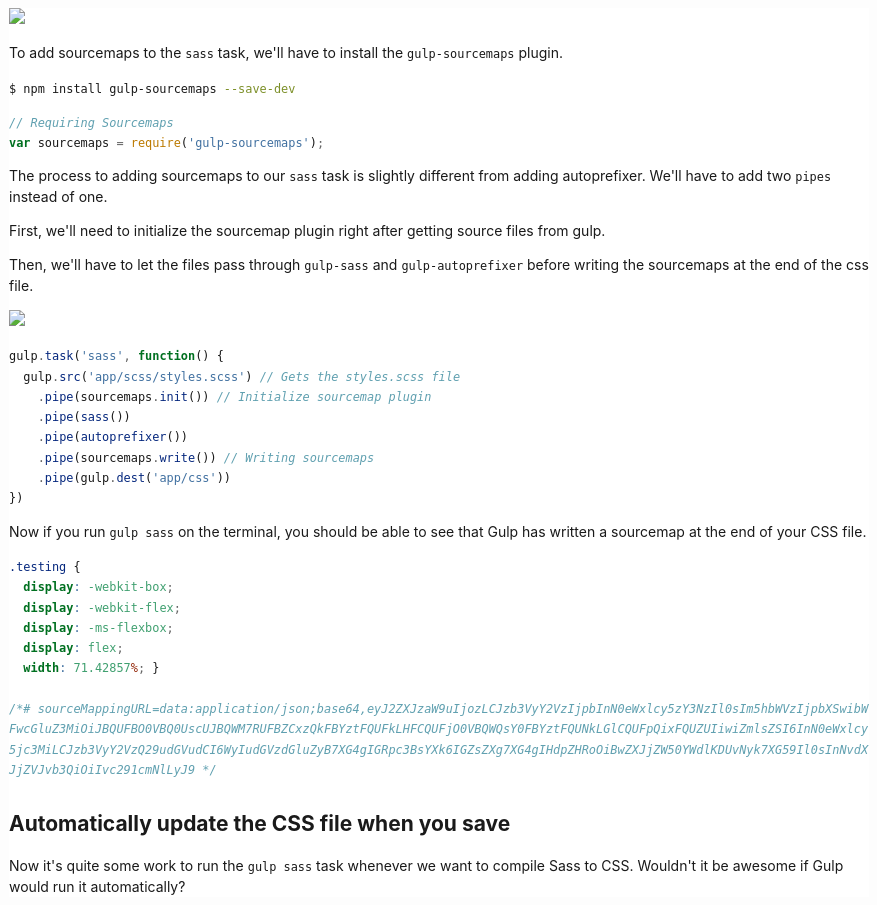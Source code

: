 ![](/images/2015/07/sourcemap.png)

To add sourcemaps to the `sass` task, we'll have to install the `gulp-sourcemaps` plugin.

~~~bash
$ npm install gulp-sourcemaps --save-dev
~~~

~~~js
// Requiring Sourcemaps
var sourcemaps = require('gulp-sourcemaps');
~~~

The process to adding sourcemaps to our `sass` task is slightly different from adding autoprefixer. We'll have to add two `pipes` instead of one.

First, we'll need to initialize the sourcemap plugin right after getting source files from gulp.

Then, we'll have to let the files pass through `gulp-sass` and `gulp-autoprefixer` before writing the sourcemaps at the end of the css file.

![](/images/2015/07/pipe-sourcemap.png)

~~~js
gulp.task('sass', function() {
  gulp.src('app/scss/styles.scss') // Gets the styles.scss file
    .pipe(sourcemaps.init()) // Initialize sourcemap plugin
    .pipe(sass())
    .pipe(autoprefixer())
    .pipe(sourcemaps.write()) // Writing sourcemaps
    .pipe(gulp.dest('app/css'))
})
~~~

Now if you run `gulp sass` on the terminal, you should be able to see that Gulp has written a sourcemap at the end of your CSS file.

~~~css
.testing {
  display: -webkit-box;
  display: -webkit-flex;
  display: -ms-flexbox;
  display: flex;
  width: 71.42857%; }

/*# sourceMappingURL=data:application/json;base64,eyJ2ZXJzaW9uIjozLCJzb3VyY2VzIjpbInN0eWxlcy5zY3NzIl0sIm5hbWVzIjpbXSwibWFwcGluZ3MiOiJBQUFBO0VBQ0UscUJBQWM7RUFBZCxzQkFBYztFQUFkLHFCQUFjO0VBQWQsY0FBYztFQUNkLGlCQUFpQixFQUZUIiwiZmlsZSI6InN0eWxlcy5jc3MiLCJzb3VyY2VzQ29udGVudCI6WyIudGVzdGluZyB7XG4gIGRpc3BsYXk6IGZsZXg7XG4gIHdpZHRoOiBwZXJjZW50YWdlKDUvNyk7XG59Il0sInNvdXJjZVJvb3QiOiIvc291cmNlLyJ9 */
~~~

## Automatically update the CSS file when you save

Now it's quite some work to run the `gulp sass` task whenever we want to compile Sass to CSS. Wouldn't it be awesome if Gulp would run it automatically?
